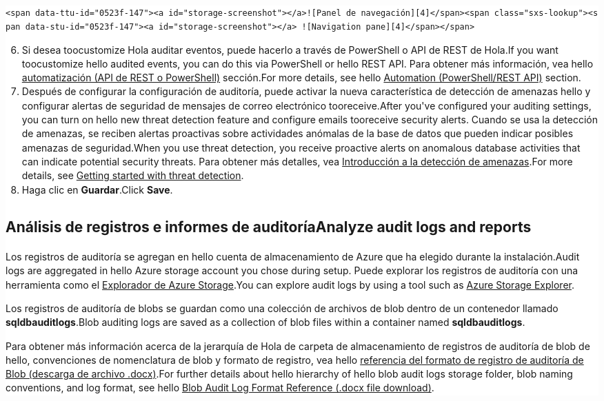     <span data-ttu-id="0523f-147"><a id="storage-screenshot"></a>![Panel de navegación][4]</span><span class="sxs-lookup"><span data-stu-id="0523f-147"><a id="storage-screenshot"></a> ![Navigation pane][4]</span></span>
6. <span data-ttu-id="0523f-148">Si desea toocustomize Hola auditar eventos, puede hacerlo a través de PowerShell o API de REST de Hola.</span><span class="sxs-lookup"><span data-stu-id="0523f-148">If you want toocustomize hello audited events, you can do this via PowerShell or hello REST API.</span></span> <span data-ttu-id="0523f-149">Para obtener más información, vea hello [automatización (API de REST o PowerShell)](#subheading-7) sección.</span><span class="sxs-lookup"><span data-stu-id="0523f-149">For more details, see hello [Automation (PowerShell/REST API)](#subheading-7) section.</span></span>
7. <span data-ttu-id="0523f-150">Después de configurar la configuración de auditoría, puede activar la nueva característica de detección de amenazas hello y configurar alertas de seguridad de mensajes de correo electrónico tooreceive.</span><span class="sxs-lookup"><span data-stu-id="0523f-150">After you've configured your auditing settings, you can turn on hello new threat detection feature and configure emails tooreceive security alerts.</span></span> <span data-ttu-id="0523f-151">Cuando se usa la detección de amenazas, se reciben alertas proactivas sobre actividades anómalas de la base de datos que pueden indicar posibles amenazas de seguridad.</span><span class="sxs-lookup"><span data-stu-id="0523f-151">When you use threat detection, you receive proactive alerts on anomalous database activities that can indicate potential security threats.</span></span> <span data-ttu-id="0523f-152">Para obtener más detalles, vea [Introducción a la detección de amenazas](sql-database-threat-detection-get-started.md).</span><span class="sxs-lookup"><span data-stu-id="0523f-152">For more details, see [Getting started with threat detection](sql-database-threat-detection-get-started.md).</span></span>
8. <span data-ttu-id="0523f-153">Haga clic en **Guardar**.</span><span class="sxs-lookup"><span data-stu-id="0523f-153">Click **Save**.</span></span>





## <span data-ttu-id="0523f-154"><a id="subheading-3"></a>Análisis de registros e informes de auditoría</span><span class="sxs-lookup"><span data-stu-id="0523f-154"><a id="subheading-3"></a>Analyze audit logs and reports</span></span>
<span data-ttu-id="0523f-155">Los registros de auditoría se agregan en hello cuenta de almacenamiento de Azure que ha elegido durante la instalación.</span><span class="sxs-lookup"><span data-stu-id="0523f-155">Audit logs are aggregated in hello Azure storage account you chose during setup.</span></span> <span data-ttu-id="0523f-156">Puede explorar los registros de auditoría con una herramienta como el [Explorador de Azure Storage](http://storageexplorer.com/).</span><span class="sxs-lookup"><span data-stu-id="0523f-156">You can explore audit logs by using a tool such as [Azure Storage Explorer](http://storageexplorer.com/).</span></span>

<span data-ttu-id="0523f-157">Los registros de auditoría de blobs se guardan como una colección de archivos de blob dentro de un contenedor llamado **sqldbauditlogs**.</span><span class="sxs-lookup"><span data-stu-id="0523f-157">Blob auditing logs are saved as a collection of blob files within a container named **sqldbauditlogs**.</span></span>

<span data-ttu-id="0523f-158">Para obtener más información acerca de la jerarquía de Hola de carpeta de almacenamiento de registros de auditoría de blob de hello, convenciones de nomenclatura de blob y formato de registro, vea hello [referencia del formato de registro de auditoría de Blob (descarga de archivo .docx)](https://go.microsoft.com/fwlink/?linkid=829599).</span><span class="sxs-lookup"><span data-stu-id="0523f-158">For further details about hello hierarchy of hello blob audit logs storage folder, blob naming conventions, and log format, see hello [Blob Audit Log Format Reference (.docx file download)](https://go.microsoft.com/fwlink/?linkid=829599).</span></span>


[Azure SQL Database Auditing overview]: #subheading-1
[Set up auditing for your database]: #subheading-2
[Analyze audit logs and reports]: #subheading-3
[Practices for usage in production]: #subheading-5
[Storage Key Regeneration]: #subheading-6
[Automation (PowerShell / REST API)]: #subheading-7
[Blob/Table differences in Server auditing policy inheritance]: (#subheading-8)  
[1]: ./media/sql-database-auditing-get-started/1_auditing_get_started_settings.png
[2]: ./media/sql-database-auditing-get-started/2_auditing_get_started_server_inherit.png
[3]: ./media/sql-database-auditing-get-started/3_auditing_get_started_turn_on.png
[4]: ./media/sql-database-auditing-get-started/4_auditing_get_started_storage_details.png
[5]: ./media/sql-database-auditing-get-started/5_auditing_get_started_storage_key_regeneration.png
[6]: ./media/sql-database-auditing-get-started/6_auditing_get_started_regenerate_key.png
[7]: ./media/sql-database-auditing-get-started/7_auditing_get_started_blob_view_audit_logs.png
[8]: ./media/sql-database-auditing-get-started/8_auditing_get_started_blob_audit_records.png
[9]: ./media/sql-database-auditing-get-started/9_auditing_get_started_ssms_1.png
[10]: ./media/sql-database-auditing-get-started/10_auditing_get_started_ssms_2.png
[101]: /powershell/module/azurerm.sql/get-azurermsqldatabaseauditingpolicy
[102]: /powershell/module/azurerm.sql/Get-AzureRMSqlServerAuditingPolicy
[103]: /powershell/module/azurerm.sql/Remove-AzureRMSqlDatabaseAuditing
[104]: /powershell/module/azurerm.sql/Remove-AzureRMSqlServerAuditing
[105]: /powershell/module/azurerm.sql/Set-AzureRMSqlDatabaseAuditingPolicy
[106]: /powershell/module/azurerm.sql/Set-AzureRMSqlServerAuditingPolicy
[107]: /powershell/module/azurerm.sql/Use-AzureRMSqlServerAuditingPolicy